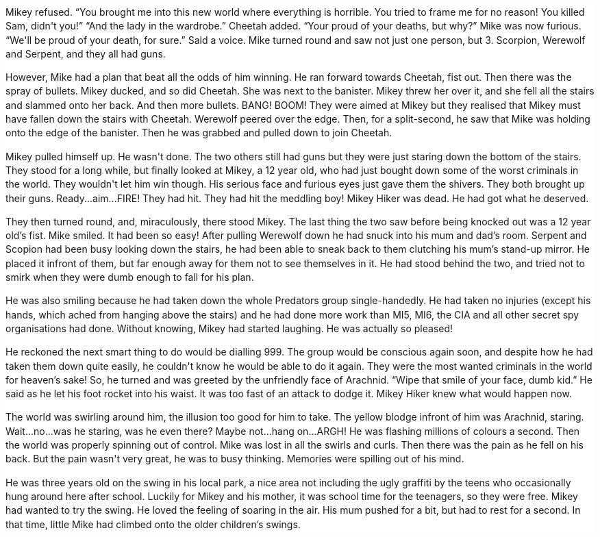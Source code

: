 Mikey refused. “You brought me into this new world where everything is horrible. You tried to frame me for no reason! You killed Sam, didn't you!”
“And the lady in the wardrobe.” Cheetah added.
“Your proud of your deaths, but why?” Mike was now furious.
“We'll be proud of your death, for sure.” Said a voice. 
Mike turned round and saw not just one person, but 3. Scorpion, Werewolf and Serpent, and they all had guns.

However, Mike had a plan that beat all the odds of him winning. He ran forward towards Cheetah, fist out. Then there was the spray of bullets. Mikey ducked, and so did Cheetah. She was next to the banister. Mikey threw her over it, and she fell all the stairs and slammed onto her back. And then more bullets. BANG! BOOM! They were aimed at Mikey but they realised that Mikey must have fallen down the stairs with Cheetah. Werewolf peered over the edge. Then, for a split-second, he saw that Mike was holding onto the edge of the banister. Then he was grabbed and pulled down to join Cheetah.

Mikey pulled himself up. He wasn't done. The two others still had guns but they were just staring down the bottom of the stairs. They stood for a long while, but finally looked at Mikey, a 12 year old, who had just bought down some of the worst criminals in the world. They wouldn't let him win though. His serious face and furious eyes just gave them the shivers. They both brought up their guns. Ready...aim...FIRE! They had hit. They had hit the meddling boy! Mikey Hiker was dead. He had got what he deserved. 

They then turned round, and, miraculously, there stood Mikey. The last thing the two saw before being knocked out was a 12 year old’s fist. 
Mike smiled.
It had been so easy! After pulling Werewolf down he had snuck into his mum and dad’s room. Serpent and Scopion had been busy looking down the stairs, he had been able to sneak back to them clutching his mum’s stand-up mirror. He placed it infront of them, but far enough away for them not to see themselves in it. He had stood behind the two, and tried not to smirk when they were dumb enough to fall for his plan.

He was also smiling because he had taken down the whole Predators group single-handedly. He had taken no injuries (except his hands, which ached from hanging above the stairs) and he had done more work than MI5, MI6, the CIA and all other secret spy organisations had done. Without knowing, Mikey had started laughing. He was actually so pleased!

He reckoned the next smart thing to do would be dialling 999. The group would be conscious again soon, and despite how he had taken them down quite easily, he couldn't know he would be able to do it again. They were the most wanted criminals in the world for heaven’s sake! So, he turned and was greeted by the unfriendly face of Arachnid. “Wipe that smile of your face, dumb kid.” He said as he let his foot rocket into his waist. It was too fast of an attack to dodge it.
Mikey Hiker knew what would happen now.

The world was swirling around him, the illusion too good for him to take. The yellow blodge infront of him was Arachnid, staring. Wait...no...was he staring, was he even there? Maybe not...hang on...ARGH! He was flashing millions of colours a second. Then the world was properly spinning out of control. Mike was lost in all the swirls and curls. Then there was the pain as he fell on his back. But the pain wasn't very great, he was to busy thinking. Memories were spilling out of his mind.

He was three years old on the swing in his local park, a nice area not including the ugly graffiti by the teens who occasionally hung around here after school. Luckily for Mikey and his mother, it was school time for the teenagers, so they were free. Mikey had wanted to try the swing. He loved the feeling of soaring in the air. His mum pushed for a bit, but had to rest for a second. In that time, little Mike had climbed onto the older children’s swings. 

